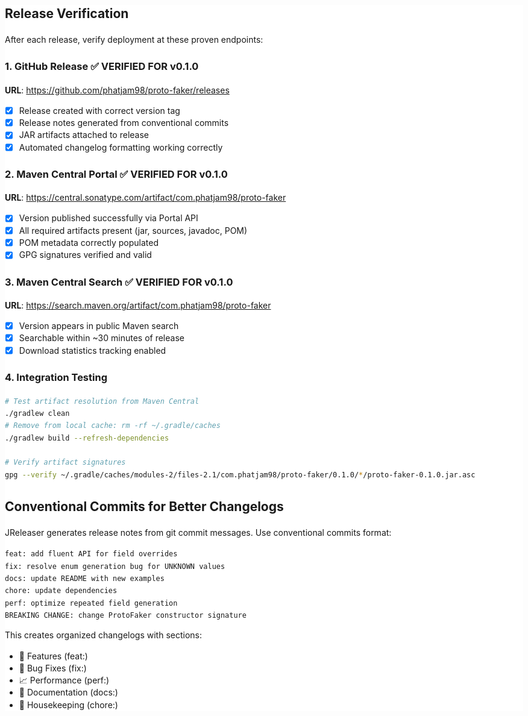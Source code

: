 ## Release Verification

After each release, verify deployment at these proven endpoints:

### 1. GitHub Release ✅ VERIFIED FOR v0.1.0
**URL**: https://github.com/phatjam98/proto-faker/releases
- [x] Release created with correct version tag
- [x] Release notes generated from conventional commits
- [x] JAR artifacts attached to release
- [x] Automated changelog formatting working correctly

### 2. Maven Central Portal ✅ VERIFIED FOR v0.1.0
**URL**: https://central.sonatype.com/artifact/com.phatjam98/proto-faker
- [x] Version published successfully via Portal API
- [x] All required artifacts present (jar, sources, javadoc, POM)
- [x] POM metadata correctly populated
- [x] GPG signatures verified and valid

### 3. Maven Central Search ✅ VERIFIED FOR v0.1.0
**URL**: https://search.maven.org/artifact/com.phatjam98/proto-faker
- [x] Version appears in public Maven search
- [x] Searchable within ~30 minutes of release
- [x] Download statistics tracking enabled

### 4. Integration Testing
```bash
# Test artifact resolution from Maven Central
./gradlew clean
# Remove from local cache: rm -rf ~/.gradle/caches
./gradlew build --refresh-dependencies

# Verify artifact signatures
gpg --verify ~/.gradle/caches/modules-2/files-2.1/com.phatjam98/proto-faker/0.1.0/*/proto-faker-0.1.0.jar.asc
```

## Conventional Commits for Better Changelogs

JReleaser generates release notes from git commit messages. Use conventional commits format:

```bash
feat: add fluent API for field overrides
fix: resolve enum generation bug for UNKNOWN values  
docs: update README with new examples
chore: update dependencies
perf: optimize repeated field generation
BREAKING CHANGE: change ProtoFaker constructor signature
```

This creates organized changelogs with sections:
- 🚀 Features (feat:)
- 🐛 Bug Fixes (fix:)  
- 📈 Performance (perf:)
- 📝 Documentation (docs:)
- 🧹 Housekeeping (chore:)
